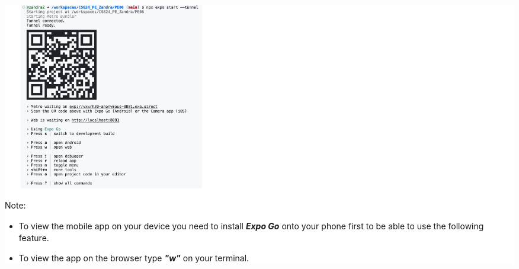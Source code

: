 <img src="./assets/images/QR_Code.png" alt="resume" width="360" height="310">


Note: 
- To view the mobile app on your device you need to install **_Expo Go_** onto your phone first to be able to use the following feature. 

- To view the app on the browser type **_"w"_** on your terminal. 

